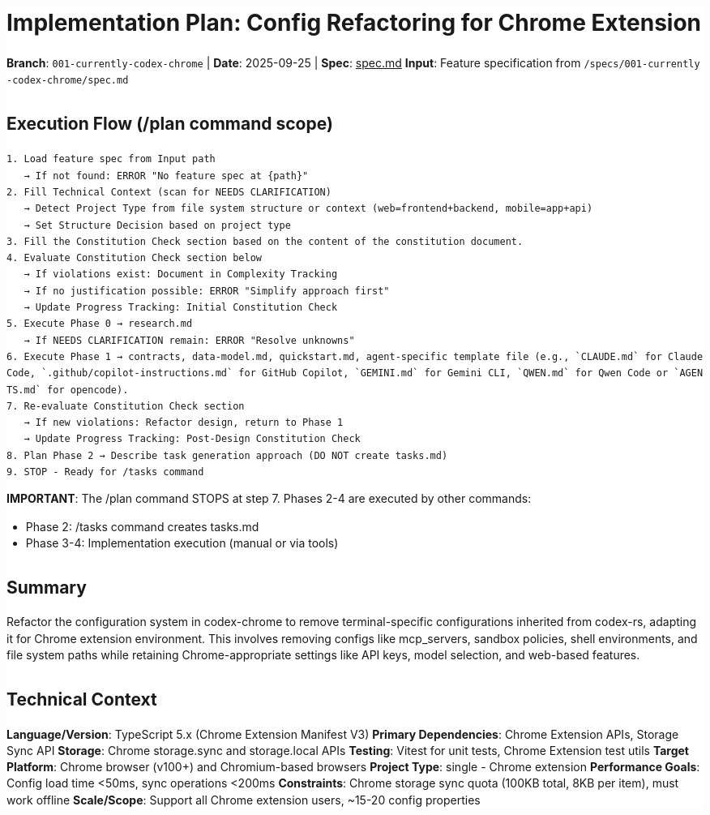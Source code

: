 
# Implementation Plan: Config Refactoring for Chrome Extension

**Branch**: `001-currently-codex-chrome` | **Date**: 2025-09-25 | **Spec**: [spec.md](./spec.md)
**Input**: Feature specification from `/specs/001-currently-codex-chrome/spec.md`

## Execution Flow (/plan command scope)
```
1. Load feature spec from Input path
   → If not found: ERROR "No feature spec at {path}"
2. Fill Technical Context (scan for NEEDS CLARIFICATION)
   → Detect Project Type from file system structure or context (web=frontend+backend, mobile=app+api)
   → Set Structure Decision based on project type
3. Fill the Constitution Check section based on the content of the constitution document.
4. Evaluate Constitution Check section below
   → If violations exist: Document in Complexity Tracking
   → If no justification possible: ERROR "Simplify approach first"
   → Update Progress Tracking: Initial Constitution Check
5. Execute Phase 0 → research.md
   → If NEEDS CLARIFICATION remain: ERROR "Resolve unknowns"
6. Execute Phase 1 → contracts, data-model.md, quickstart.md, agent-specific template file (e.g., `CLAUDE.md` for Claude Code, `.github/copilot-instructions.md` for GitHub Copilot, `GEMINI.md` for Gemini CLI, `QWEN.md` for Qwen Code or `AGENTS.md` for opencode).
7. Re-evaluate Constitution Check section
   → If new violations: Refactor design, return to Phase 1
   → Update Progress Tracking: Post-Design Constitution Check
8. Plan Phase 2 → Describe task generation approach (DO NOT create tasks.md)
9. STOP - Ready for /tasks command
```

**IMPORTANT**: The /plan command STOPS at step 7. Phases 2-4 are executed by other commands:
- Phase 2: /tasks command creates tasks.md
- Phase 3-4: Implementation execution (manual or via tools)

## Summary
Refactor the configuration system in codex-chrome to remove terminal-specific configurations inherited from codex-rs, adapting it for Chrome extension environment. This involves removing configs like mcp_servers, sandbox policies, shell environments, and file system paths while retaining Chrome-appropriate settings like API keys, model selection, and web-based features.

## Technical Context
**Language/Version**: TypeScript 5.x (Chrome Extension Manifest V3)
**Primary Dependencies**: Chrome Extension APIs, Storage Sync API
**Storage**: Chrome storage.sync and storage.local APIs
**Testing**: Vitest for unit tests, Chrome Extension test utils
**Target Platform**: Chrome browser (v100+) and Chromium-based browsers
**Project Type**: single - Chrome extension
**Performance Goals**: Config load time <50ms, sync operations <200ms
**Constraints**: Chrome storage sync quota (100KB total, 8KB per item), must work offline
**Scale/Scope**: Support all Chrome extension users, ~15-20 config properties
